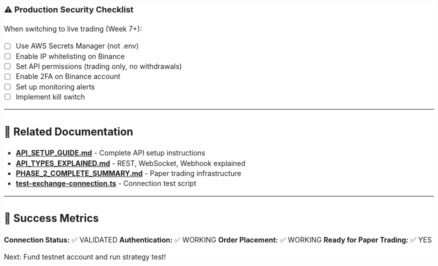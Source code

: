 ### ⚠️ Production Security Checklist
When switching to live trading (Week 7+):
- [ ] Use AWS Secrets Manager (not .env)
- [ ] Enable IP whitelisting on Binance
- [ ] Set API permissions (trading only, no withdrawals)
- [ ] Enable 2FA on Binance account
- [ ] Set up monitoring alerts
- [ ] Implement kill switch

---

## 📖 Related Documentation

- **[API_SETUP_GUIDE.md](API_SETUP_GUIDE.md)** - Complete API setup instructions
- **[API_TYPES_EXPLAINED.md](API_TYPES_EXPLAINED.md)** - REST, WebSocket, Webhook explained
- **[PHASE_2_COMPLETE_SUMMARY.md](PHASE_2_COMPLETE_SUMMARY.md)** - Paper trading infrastructure
- **[test-exchange-connection.ts](backend/scripts/test-exchange-connection.ts)** - Connection test script

---

## 🎉 Success Metrics

**Connection Status:** ✅ VALIDATED
**Authentication:** ✅ WORKING
**Order Placement:** ✅ WORKING
**Ready for Paper Trading:** ✅ YES

Next: Fund testnet account and run strategy test!
